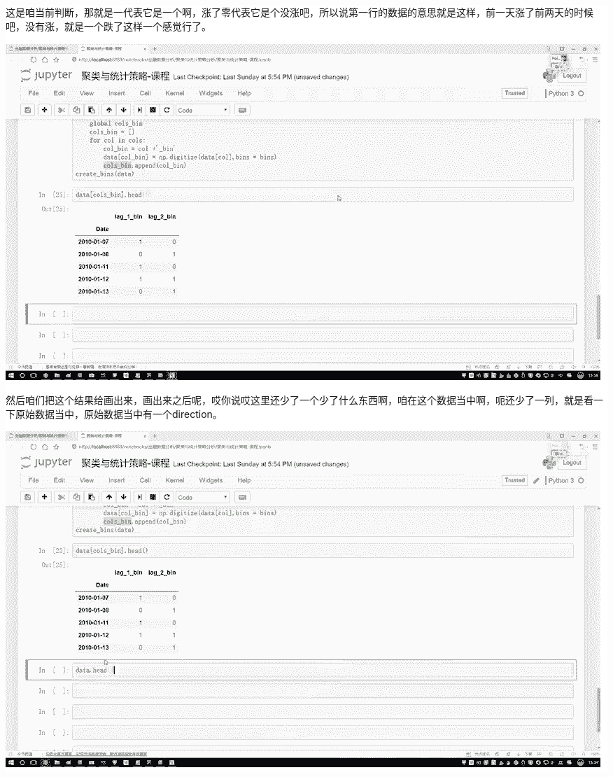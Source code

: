 这是咱当前判断，那就是一代表它是一个啊，涨了零代表它是个没涨吧，所以说第一行的数据的意思就是这样，前一天涨了前两天的时候吧，没有涨，就是一个跌了这样一个感觉行了。



![](img/8bed6821c051cd4559a528a5e88ff183_39.png)

然后咱们把这个结果给画出来，画出来之后呢，哎你说哎这里还少了一个少了什么东西啊，咱在这个数据当中啊，呃还少了一列，就是看一下原始数据当中，原始数据当中有一个direction。



![](img/8bed6821c051cd4559a528a5e88ff183_41.png)
